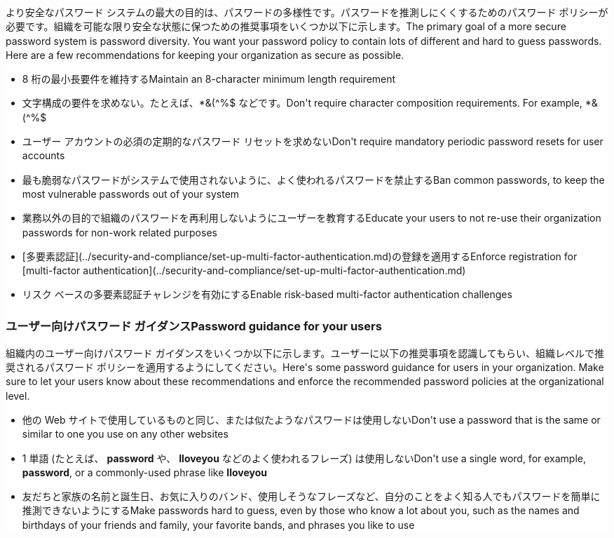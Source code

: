 <span data-ttu-id="6d324-p104">より安全なパスワード システムの最大の目的は、パスワードの多様性です。パスワードを推測しにくくするためのパスワード ポリシーが必要です。組織を可能な限り安全な状態に保つための推奨事項をいくつか以下に示します。</span><span class="sxs-lookup"><span data-stu-id="6d324-p104">The primary goal of a more secure password system is password diversity. You want your password policy to contain lots of different and hard to guess passwords. Here are a few recommendations for keeping your organization as secure as possible.</span></span>
  
- <span data-ttu-id="6d324-124">8 桁の最小長要件を維持する</span><span class="sxs-lookup"><span data-stu-id="6d324-124">Maintain an 8-character minimum length requirement</span></span>

- <span data-ttu-id="6d324-p105">文字構成の要件を求めない。たとえば、\*&amp;(^%$ などです。</span><span class="sxs-lookup"><span data-stu-id="6d324-p105">Don't require character composition requirements. For example, \*&amp;(^%$</span></span>

- <span data-ttu-id="6d324-127">ユーザー アカウントの必須の定期的なパスワード リセットを求めない</span><span class="sxs-lookup"><span data-stu-id="6d324-127">Don't require mandatory periodic password resets for user accounts</span></span>

- <span data-ttu-id="6d324-128">最も脆弱なパスワードがシステムで使用されないように、よく使われるパスワードを禁止する</span><span class="sxs-lookup"><span data-stu-id="6d324-128">Ban common passwords, to keep the most vulnerable passwords out of your system</span></span>

- <span data-ttu-id="6d324-129">業務以外の目的で組織のパスワードを再利用しないようにユーザーを教育する</span><span class="sxs-lookup"><span data-stu-id="6d324-129">Educate your users to not re-use their organization passwords for non-work related purposes</span></span>

- <span data-ttu-id="6d324-130">
            [多要素認証](../security-and-compliance/set-up-multi-factor-authentication.md)の登録を適用する</span><span class="sxs-lookup"><span data-stu-id="6d324-130">Enforce registration for [multi-factor authentication](../security-and-compliance/set-up-multi-factor-authentication.md)</span></span>

- <span data-ttu-id="6d324-131">リスク ベースの多要素認証チャレンジを有効にする</span><span class="sxs-lookup"><span data-stu-id="6d324-131">Enable risk-based multi-factor authentication challenges</span></span>

### <a name="password-guidance-for-your-users"></a><span data-ttu-id="6d324-132">ユーザー向けパスワード ガイダンス</span><span class="sxs-lookup"><span data-stu-id="6d324-132">Password guidance for your users</span></span>

<span data-ttu-id="6d324-p106">組織内のユーザー向けパスワード ガイダンスをいくつか以下に示します。ユーザーに以下の推奨事項を認識してもらい、組織レベルで推奨されるパスワード ポリシーを適用するようにしてください。</span><span class="sxs-lookup"><span data-stu-id="6d324-p106">Here's some password guidance for users in your organization. Make sure to let your users know about these recommendations and enforce the recommended password policies at the organizational level.</span></span>
  
- <span data-ttu-id="6d324-135">他の Web サイトで使用しているものと同じ、または似たようなパスワードは使用しない</span><span class="sxs-lookup"><span data-stu-id="6d324-135">Don't use a password that is the same or similar to one you use on any other websites</span></span>

- <span data-ttu-id="6d324-136">1 単語 (たとえば、 **password** や、 **Iloveyou** などのよく使われるフレーズ) は使用しない</span><span class="sxs-lookup"><span data-stu-id="6d324-136">Don't use a single word, for example, **password**, or a commonly-used phrase like **Iloveyou**</span></span>

- <span data-ttu-id="6d324-137">友だちと家族の名前と誕生日、お気に入りのバンド、使用しそうなフレーズなど、自分のことをよく知る人でもパスワードを簡単に推測できないようにする</span><span class="sxs-lookup"><span data-stu-id="6d324-137">Make passwords hard to guess, even by those who know a lot about you, such as the names and birthdays of your friends and family, your favorite bands, and phrases you like to use</span></span>
